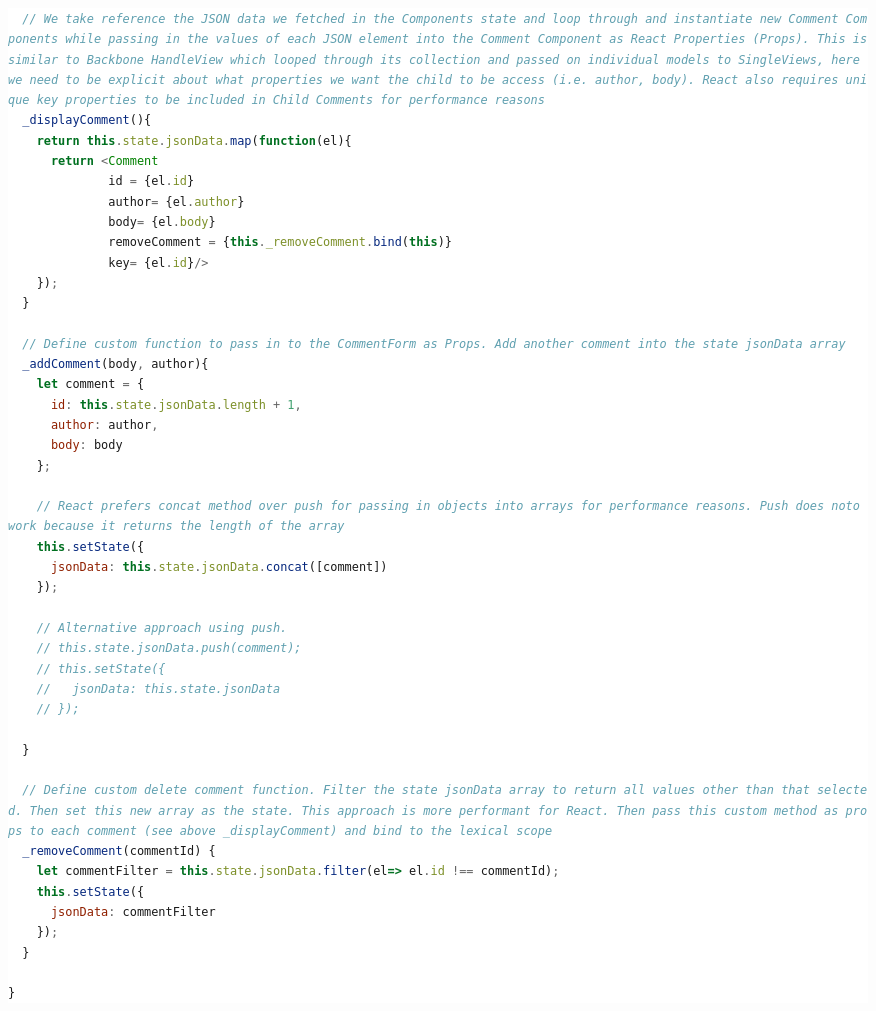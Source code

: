 ```javascript
  // We take reference the JSON data we fetched in the Components state and loop through and instantiate new Comment Components while passing in the values of each JSON element into the Comment Component as React Properties (Props). This is similar to Backbone HandleView which looped through its collection and passed on individual models to SingleViews, here we need to be explicit about what properties we want the child to be access (i.e. author, body). React also requires unique key properties to be included in Child Comments for performance reasons
  _displayComment(){
    return this.state.jsonData.map(function(el){
      return <Comment
              id = {el.id}
              author= {el.author}
              body= {el.body}
              removeComment = {this._removeComment.bind(this)}
              key= {el.id}/>
    });
  }

  // Define custom function to pass in to the CommentForm as Props. Add another comment into the state jsonData array
  _addComment(body, author){
    let comment = {
      id: this.state.jsonData.length + 1,
      author: author,
      body: body
    };

    // React prefers concat method over push for passing in objects into arrays for performance reasons. Push does noto work because it returns the length of the array
    this.setState({
      jsonData: this.state.jsonData.concat([comment])
    });

    // Alternative approach using push.
    // this.state.jsonData.push(comment);
    // this.setState({
    //   jsonData: this.state.jsonData
    // });

  }

  // Define custom delete comment function. Filter the state jsonData array to return all values other than that selected. Then set this new array as the state. This approach is more performant for React. Then pass this custom method as props to each comment (see above _displayComment) and bind to the lexical scope
  _removeComment(commentId) {
    let commentFilter = this.state.jsonData.filter(el=> el.id !== commentId);
    this.setState({
      jsonData: commentFilter
    });
  }

}
```
